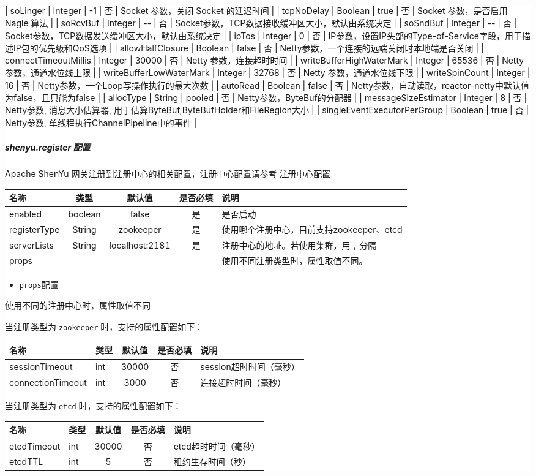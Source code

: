 | soLinger                      | Integer |   -1    |    否    | Socket 参数，关闭 Socket 的延迟时间                                   |
| tcpNoDelay                    | Boolean |  true   |    否    | Socket 参数，是否启用 Nagle 算法                                     |
| soRcvBuf                      | Integer | --        | 否       | Socket参数，TCP数据接收缓冲区大小，默认由系统决定            |
| soSndBuf                      | Integer | --        | 否       | Socket参数，TCP数据发送缓冲区大小，默认由系统决定            |
| ipTos                         | Integer |    0    |    否    | IP参数，设置IP头部的Type-of-Service字段，用于描述IP包的优先级和QoS选项             |
| allowHalfClosure              | Boolean |  false  |    否    | Netty参数，一个连接的远端关闭时本地端是否关闭                                   |
| connectTimeoutMillis          | Integer | 30000     | 否       | Netty 参数，连接超时时间                                     |
| writeBufferHighWaterMark      | Integer |  65536  |    否    | Netty 参数，通道水位线上限                                            |
| writeBufferLowWaterMark       | Integer |  32768  |    否    | Netty 参数，通道水位线下限                                            |
| writeSpinCount                | Integer |   16    |    否    | Netty参数，一个Loop写操作执行的最大次数                                    |
| autoRead                      | Boolean | false     | 否       | Netty参数，自动读取，reactor-netty中默认值为false，且只能为false |
| allocType                     | String | pooled  |    否    | Netty参数，ByteBuf的分配器                                         |
| messageSizeEstimator          | Integer |    8    |    否    | Netty参数, 消息大小估算器, 用于估算ByteBuf,ByteBufHolder和FileRegion大小    |
| singleEventExecutorPerGroup   | Boolean |  true   |    否    | Netty参数, 单线程执行ChannelPipeline中的事件                           |



##### shenyu.register 配置

Apache ShenYu 网关注册到注册中心的相关配置，注册中心配置请参考 [注册中心配置](register-center-instance.md) 

| 名称         |  类型   |     默认值     | 是否必填 | 说明                                      |
| :----------- | :-----: | :------------: | :------: | :---------------------------------------- |
| enabled      | boolean |     false      |    是    | 是否启动                                  |
| registerType | String  |   zookeeper    |    是    | 使用哪个注册中心，目前支持zookeeper、etcd |
| serverLists  | String  | localhost:2181 |    是    | 注册中心的地址。若使用集群，用 `,` 分隔   |
| props        |         |                |          | 使用不同注册类型时，属性取值不同。        |

- `props`配置

使用不同的注册中心时，属性取值不同

当注册类型为 `zookeeper` 时，支持的属性配置如下：

|名称                      | 类型  |  默认值   | 是否必填  | 说明                        |
|:------------------------ |:----- |:-------: |:-------:|:----------------------------|
|sessionTimeout                   | int |  30000      | 否     |session超时时间（毫秒）|
|connectionTimeout                | int |  3000    |  否  |连接超时时间（毫秒）|

当注册类型为 `etcd` 时，支持的属性配置如下：

|名称                      | 类型  |  默认值   | 是否必填  | 说明                        |
|:------------------------ |:----- |:-------: |:-------:|:----------------------------|
|etcdTimeout                   | int |  30000      | 否     |etcd超时时间（毫秒）|
|etcdTTL                | int |  5    |  否  |租约生存时间（秒）|
